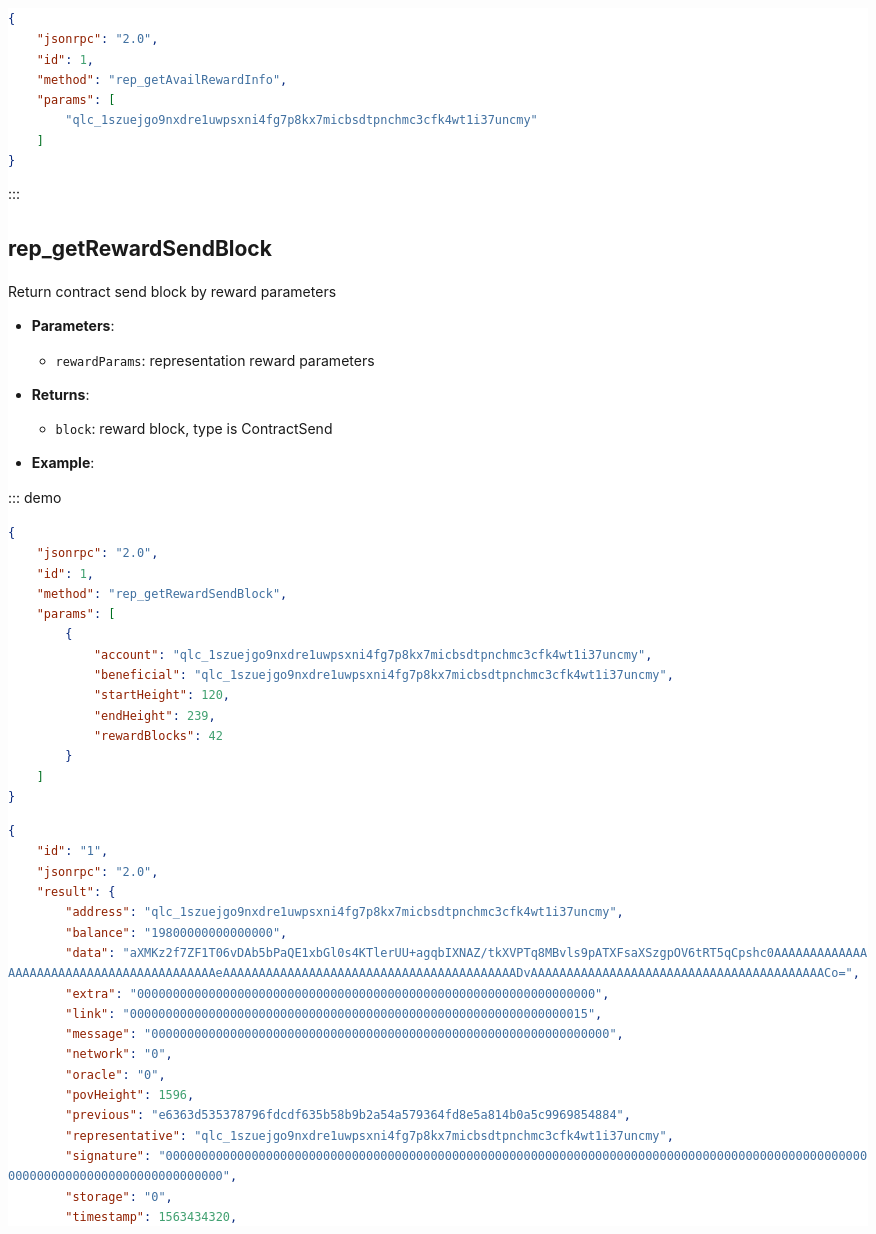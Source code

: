```json test
{
	"jsonrpc": "2.0",
	"id": 1,
	"method": "rep_getAvailRewardInfo",
	"params": [
		"qlc_1szuejgo9nxdre1uwpsxni4fg7p8kx7micbsdtpnchmc3cfk4wt1i37uncmy"
	]
}


```
:::


## rep_getRewardSendBlock
Return contract send block by reward parameters
- **Parameters**: 
    - `rewardParams`:  representation reward parameters  
- **Returns**: 
  - `block`: reward block, type is ContractSend

- **Example**:

::: demo
```json tab:Request
{
	"jsonrpc": "2.0",
	"id": 1,
	"method": "rep_getRewardSendBlock",
	"params": [
		{
			"account": "qlc_1szuejgo9nxdre1uwpsxni4fg7p8kx7micbsdtpnchmc3cfk4wt1i37uncmy",
			"beneficial": "qlc_1szuejgo9nxdre1uwpsxni4fg7p8kx7micbsdtpnchmc3cfk4wt1i37uncmy",
            "startHeight": 120,
            "endHeight": 239,
            "rewardBlocks": 42
		}
	]
}


```

```json tab:Response
{
    "id": "1",
    "jsonrpc": "2.0",
    "result": {
        "address": "qlc_1szuejgo9nxdre1uwpsxni4fg7p8kx7micbsdtpnchmc3cfk4wt1i37uncmy",
        "balance": "19800000000000000",
        "data": "aXMKz2f7ZF1T06vDAb5bPaQE1xbGl0s4KTlerUU+agqbIXNAZ/tkXVPTq8MBvls9pATXFsaXSzgpOV6tRT5qCpshc0AAAAAAAAAAAAAAAAAAAAAAAAAAAAAAAAAAAAAAAAAAeAAAAAAAAAAAAAAAAAAAAAAAAAAAAAAAAAAAAAAAAADvAAAAAAAAAAAAAAAAAAAAAAAAAAAAAAAAAAAAAAAAACo=",
        "extra": "0000000000000000000000000000000000000000000000000000000000000000",
        "link": "0000000000000000000000000000000000000000000000000000000000000015",
        "message": "0000000000000000000000000000000000000000000000000000000000000000",
        "network": "0",
        "oracle": "0",
        "povHeight": 1596,
        "previous": "e6363d535378796fdcdf635b58b9b2a54a579364fd8e5a814b0a5c9969854884",
        "representative": "qlc_1szuejgo9nxdre1uwpsxni4fg7p8kx7micbsdtpnchmc3cfk4wt1i37uncmy",
        "signature": "00000000000000000000000000000000000000000000000000000000000000000000000000000000000000000000000000000000000000000000000000000000",
        "storage": "0",
        "timestamp": 1563434320,
```